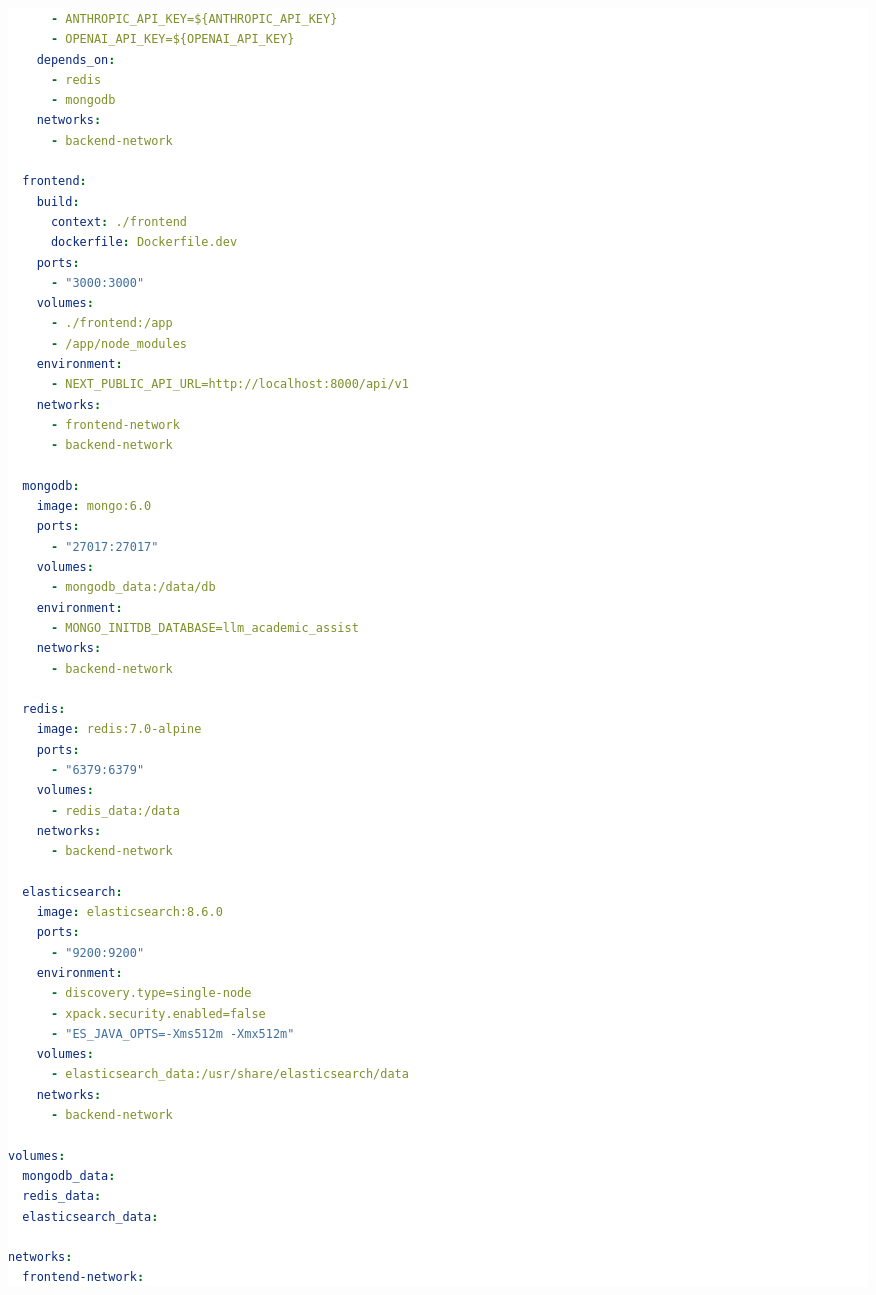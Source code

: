 ```yaml
      - ANTHROPIC_API_KEY=${ANTHROPIC_API_KEY}
      - OPENAI_API_KEY=${OPENAI_API_KEY}
    depends_on:
      - redis
      - mongodb
    networks:
      - backend-network

  frontend:
    build:
      context: ./frontend
      dockerfile: Dockerfile.dev
    ports:
      - "3000:3000"
    volumes:
      - ./frontend:/app
      - /app/node_modules
    environment:
      - NEXT_PUBLIC_API_URL=http://localhost:8000/api/v1
    networks:
      - frontend-network
      - backend-network

  mongodb:
    image: mongo:6.0
    ports:
      - "27017:27017"
    volumes:
      - mongodb_data:/data/db
    environment:
      - MONGO_INITDB_DATABASE=llm_academic_assist
    networks:
      - backend-network

  redis:
    image: redis:7.0-alpine
    ports:
      - "6379:6379"
    volumes:
      - redis_data:/data
    networks:
      - backend-network

  elasticsearch:
    image: elasticsearch:8.6.0
    ports:
      - "9200:9200"
    environment:
      - discovery.type=single-node
      - xpack.security.enabled=false
      - "ES_JAVA_OPTS=-Xms512m -Xmx512m"
    volumes:
      - elasticsearch_data:/usr/share/elasticsearch/data
    networks:
      - backend-network

volumes:
  mongodb_data:
  redis_data:
  elasticsearch_data:

networks:
  frontend-network:
```